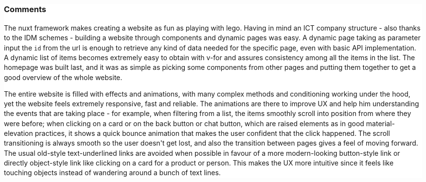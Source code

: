 ### Comments

The nuxt framework makes creating a website as fun as playing with lego. Having in mind an ICT company structure - also thanks to the IDM schemes - building a website through components and dynamic pages was easy. A dynamic page taking as parameter input the `id` from the url is enough to retrieve any kind of data needed for the specific page, even with basic API implementation. A dynamic list of items becomes extremely easy to obtain with v-for and assures consistency among all the items in the list. The homepage was built last, and it was as simple as picking some components from other pages and putting them together to get a good overview of the whole website.

The entire website is filled with effects and animations, with many complex methods and conditioning working under the hood, yet the website feels extremely responsive, fast and reliable. The animations are there to improve UX and help him understanding the events that are taking place - for example, when filtering from a list, the items smoothly scroll into position from where they were before; when clicking on a card or on the back button or chat button, which are raised elements as in good material-elevation practices, it shows a quick bounce animation that makes the user confident that the click happened. The scroll transitioning is always smooth so the user doesn't get lost, and also the transition between pages gives a feel of moving forward. The usual old-style text-underlined links are avoided when possible in favour of a more modern-looking button-style link or directly object-style link like clicking on a card for a product or person. This makes the UX more intuitive since it feels like touching objects instead of wandering around a bunch of text lines.
